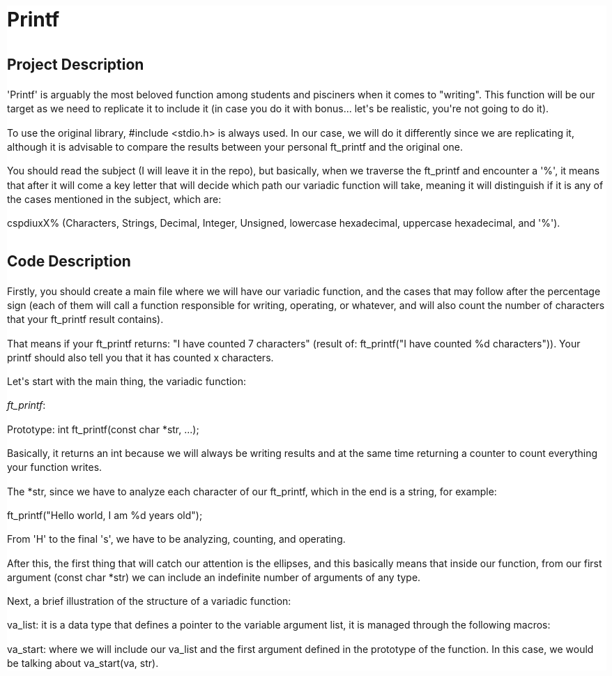 # Printf

## Project Description

'Printf' is arguably the most beloved function among students and pisciners when it comes to "writing". This function will be our target as we need to replicate it to include it (in case you do it with bonus... let's be realistic, you're not going to do it).

To use the original library, #include <stdio.h> is always used. In our case, we will do it differently since we are replicating it, although it is advisable to compare the results between your personal ft_printf and the original one.

You should read the subject (I will leave it in the repo), but basically, when we traverse the ft_printf and encounter a '%', it means that after it will come a key letter that will decide which path our variadic function will take, meaning it will distinguish if it is any of the cases mentioned in the subject, which are:

cspdiuxX% (Characters, Strings, Decimal, Integer, Unsigned, lowercase hexadecimal, uppercase hexadecimal, and '%').

## Code Description

Firstly, you should create a main file where we will have our variadic function, and the cases that may follow after the percentage sign (each of them will call a function responsible for writing, operating, or whatever, and will also count the number of characters that your ft_printf result contains).

That means if your ft_printf returns: "I have counted 7 characters" (result of: ft_printf("I have counted %d characters")). Your printf should also tell you that it has counted x characters.

Let's start with the main thing, the variadic function:

*ft_printf*:

Prototype: int ft_printf(const char *str, ...);

Basically, it returns an int because we will always be writing results and at the same time returning a counter to count everything your function writes.

The *str, since we have to analyze each character of our ft_printf, which in the end is a string, for example:

ft_printf("Hello world, I am %d years old");

From 'H' to the final 's', we have to be analyzing, counting, and operating.

After this, the first thing that will catch our attention is the ellipses, and this basically means that inside our function, from our first argument (const char *str) we can include an indefinite number of arguments of any type.

Next, a brief illustration of the structure of a variadic function:

va_list: it is a data type that defines a pointer to the variable argument list, it is managed through the following macros:

va_start: where we will include our va_list and the first argument defined in the prototype of the function. In this case, we would be talking about va_start(va, str).
